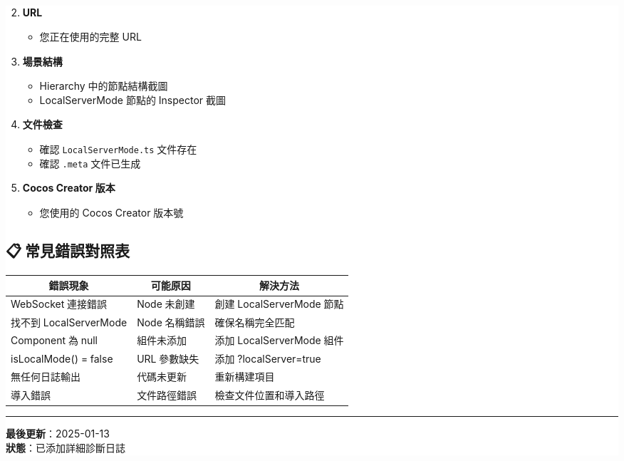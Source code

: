 2. **URL**
   - 您正在使用的完整 URL

3. **場景結構**
   - Hierarchy 中的節點結構截圖
   - LocalServerMode 節點的 Inspector 截圖

4. **文件檢查**
   - 確認 `LocalServerMode.ts` 文件存在
   - 確認 `.meta` 文件已生成

5. **Cocos Creator 版本**
   - 您使用的 Cocos Creator 版本號

## 📋 常見錯誤對照表

| 錯誤現象 | 可能原因 | 解決方法 |
|---------|---------|---------|
| WebSocket 連接錯誤 | Node 未創建 | 創建 LocalServerMode 節點 |
| 找不到 LocalServerMode | Node 名稱錯誤 | 確保名稱完全匹配 |
| Component 為 null | 組件未添加 | 添加 LocalServerMode 組件 |
| isLocalMode() = false | URL 參數缺失 | 添加 ?localServer=true |
| 無任何日誌輸出 | 代碼未更新 | 重新構建項目 |
| 導入錯誤 | 文件路徑錯誤 | 檢查文件位置和導入路徑 |

---

**最後更新**：2025-01-13  
**狀態**：已添加詳細診斷日誌
